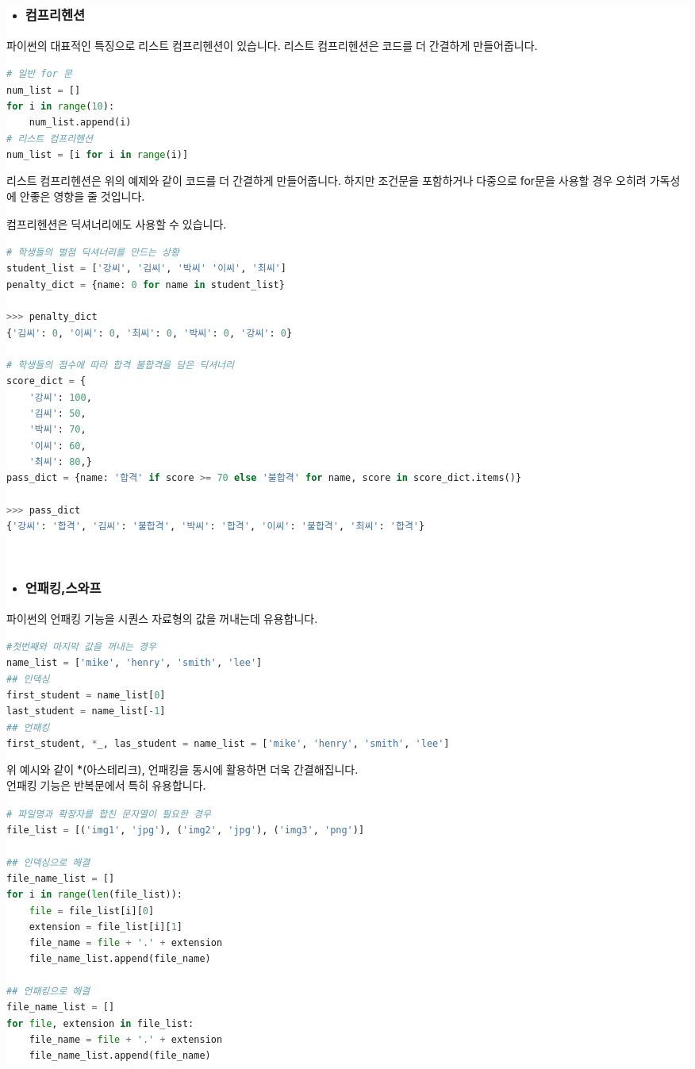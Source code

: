 * ### 컴프리헨션
파이썬의 대표적인 특징으로 리스트 컴프리헨션이 있습니다. 리스트 컴프리헨션은 코드를 더 간결하게 만들어줍니다.
```python
# 일반 for 문
num_list = []
for i in range(10):
    num_list.append(i)
# 리스트 컴프리헨션
num_list = [i for i in range(i)]
```
리스트 컴프리헨션은 위의 예제와 같이 코드를 더 간결하게 만들어줍니다.
하지만 조건문을 포함하거나 다중으로 for문을 사용할 경우 오히려 가독성에 안좋은 영향을 줄 것입니다.  
  
 컴프리헨션은 딕셔너리에도 사용할 수 있습니다.
```python
# 학생들의 벌점 딕셔너리를 만드는 상황
student_list = ['강씨', '김씨', '박씨' '이씨', '최씨']
penalty_dict = {name: 0 for name in student_list}

>>> penalty_dict
{'김씨': 0, '이씨': 0, '최씨': 0, '박씨': 0, '강씨': 0}

# 학생들의 점수에 따라 합격 불합격을 담은 딕셔너리
score_dict = {
    '강씨': 100,
    '김씨': 50,
    '박씨': 70,
    '이씨': 60,
    '최씨': 80,}
pass_dict = {name: '합격' if score >= 70 else '불합격' for name, score in score_dict.items()}

>>> pass_dict
{'강씨': '합격', '김씨': '불합격', '박씨': '합격', '이씨': '불합격', '최씨': '합격'}
```
<br>

* ### 언패킹,스와프
파이썬의 언패킹 기능을 시퀀스 자료형의 값을 꺼내는데 유용합니다.
```python
#첫번째와 마지막 값을 꺼내는 경우
name_list = ['mike', 'henry', 'smith', 'lee']
## 인덱싱
first_student = name_list[0]
last_student = name_list[-1]
## 언패킹
first_student, *_, las_student = name_list = ['mike', 'henry', 'smith', 'lee'] 
```
위 예시와 같이 *(아스테리크), 언패킹을 동시에 활용하면 더욱 간결해집니다.  
언패킹 기능은 반복문에서 특히 유용합니다.
```python
# 파일명과 확장자를 합친 문자열이 필요한 경우
file_list = [('img1', 'jpg'), ('img2', 'jpg'), ('img3', 'png')] 

## 인덱싱으로 해결
file_name_list = []
for i in range(len(file_list)):
    file = file_list[i][0]
    extension = file_list[i][1]
    file_name = file + '.' + extension
    file_name_list.append(file_name)

## 언패킹으로 해결
file_name_list = []
for file, extension in file_list:
    file_name = file + '.' + extension
    file_name_list.append(file_name)
```